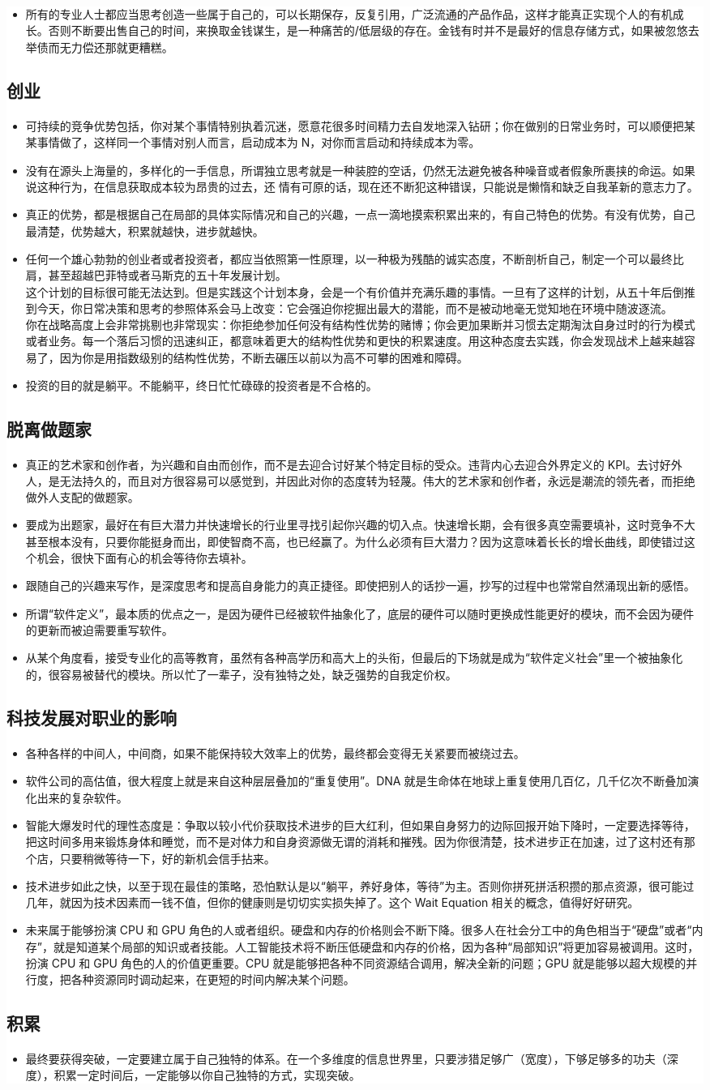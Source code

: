 -   所有的专业人士都应当思考创造一些属于自己的，可以长期保存，反复引用，广泛流通的产品作品，这样才能真正实现个人的有机成长。否则不断要出售自己的时间，来换取金钱谋生，是一种痛苦的/低层级的存在。金钱有时并不是最好的信息存储方式，如果被忽悠去举债而无力偿还那就更糟糕。

## 创业

-   可持续的竞争优势包括，你对某个事情特别执着沉迷，愿意花很多时间精力去自发地深入钻研；你在做别的日常业务时，可以顺便把某某事情做了，这样同一个事情对别人而言，启动成本为 N，对你而言启动和持续成本为零。

-   没有在源头上海量的，多样化的一手信息，所谓独立思考就是一种装腔的空话，仍然无法避免被各种噪音或者假象所裹挟的命运。如果说这种行为，在信息获取成本较为昂贵的过去，还 情有可原的话，现在还不断犯这种错误，只能说是懒惰和缺乏自我革新的意志力了。

-   真正的优势，都是根据自己在局部的具体实际情况和自己的兴趣，一点一滴地摸索积累出来的，有自己特色的优势。有没有优势，自己最清楚，优势越大，积累就越快，进步就越快。

-   任何一个雄心勃勃的创业者或者投资者，都应当依照第一性原理，以一种极为残酷的诚实态度，不断剖析自己，制定一个可以最终比肩，甚至超越巴菲特或者马斯克的五十年发展计划。\
    这个计划的目标很可能无法达到。但是实践这个计划本身，会是一个有价值并充满乐趣的事情。一旦有了这样的计划，从五十年后倒推到今天，你日常决策和思考的参照体系会马上改变：它会强迫你挖掘出最大的潜能，而不是被动地毫无觉知地在环境中随波逐流。\
    你在战略高度上会非常挑剔也非常现实：你拒绝参加任何没有结构性优势的赌博；你会更加果断并习惯去定期淘汰自身过时的行为模式或者业务。每一个落后习惯的迅速纠正，都意味着更大的结构性优势和更快的积累速度。用这种态度去实践，你会发现战术上越来越容易了，因为你是用指数级别的结构性优势，不断去碾压以前以为高不可攀的困难和障碍。

-   投资的目的就是躺平。不能躺平，终日忙忙碌碌的投资者是不合格的。

## 脱离做题家

-   真正的艺术家和创作者，为兴趣和自由而创作，而不是去迎合讨好某个特定目标的受众。违背内心去迎合外界定义的 KPI。去讨好外人，是无法持久的，而且对方很容易可以感觉到，并因此对你的态度转为轻蔑。伟大的艺术家和创作者，永远是潮流的领先者，而拒绝做外人支配的做题家。

-   要成为出题家，最好在有巨大潜力并快速增长的行业里寻找引起你兴趣的切入点。快速增长期，会有很多真空需要填补，这时竞争不大甚至根本没有，只要你能挺身而出，即使智商不高，也已经赢了。为什么必须有巨大潜力？因为这意味着长长的增长曲线，即使错过这个机会，很快下面有心的机会等待你去填补。

-   跟随自己的兴趣来写作，是深度思考和提高自身能力的真正捷径。即使把别人的话抄一遍，抄写的过程中也常常自然涌现出新的感悟。

-   所谓“软件定义”，最本质的优点之一，是因为硬件已经被软件抽象化了，底层的硬件可以随时更换成性能更好的模块，而不会因为硬件的更新而被迫需要重写软件。

-   从某个角度看，接受专业化的高等教育，虽然有各种高学历和高大上的头衔，但最后的下场就是成为“软件定义社会”里一个被抽象化的，很容易被替代的模块。所以忙了一辈子，没有独特之处，缺乏强势的自我定价权。

## 科技发展对职业的影响

-   各种各样的中间人，中间商，如果不能保持较大效率上的优势，最终都会变得无关紧要而被绕过去。

-   软件公司的高估值，很大程度上就是来自这种层层叠加的“重复使用”。DNA 就是生命体在地球上重复使用几百亿，几千亿次不断叠加演化出来的复杂软件。

-   智能大爆发时代的理性态度是：争取以较小代价获取技术进步的巨大红利，但如果自身努力的边际回报开始下降时，一定要选择等待，把这时间多用来锻炼身体和睡觉，而不是对体力和自身资源做无谓的消耗和摧残。因为你很清楚，技术进步正在加速，过了这村还有那个店，只要稍微等待一下，好的新机会信手拈来。

-   技术进步如此之快，以至于现在最佳的策略，恐怕默认是以“躺平，养好身体，等待”为主。否则你拼死拼活积攒的那点资源，很可能过几年，就因为技术因素而一钱不值，但你的健康则是切切实实损失掉了。这个 Wait Equation 相关的概念，值得好好研究。

-   未来属于能够扮演 CPU 和 GPU 角色的人或者组织。硬盘和内存的价格则会不断下降。很多人在社会分工中的角色相当于“硬盘”或者“内存”，就是知道某个局部的知识或者技能。人工智能技术将不断压低硬盘和内存的价格，因为各种“局部知识”将更加容易被调用。这时，扮演 CPU 和 GPU 角色的人的价值更重要。CPU 就是能够把各种不同资源结合调用，解决全新的问题；GPU 就是能够以超大规模的并行度，把各种资源同时调动起来，在更短的时间内解决某个问题。

## 积累

-   最终要获得突破，一定要建立属于自己独特的体系。在一个多维度的信息世界里，只要涉猎足够广（宽度），下够足够多的功夫（深度），积累一定时间后，一定能够以你自己独特的方式，实现突破。
